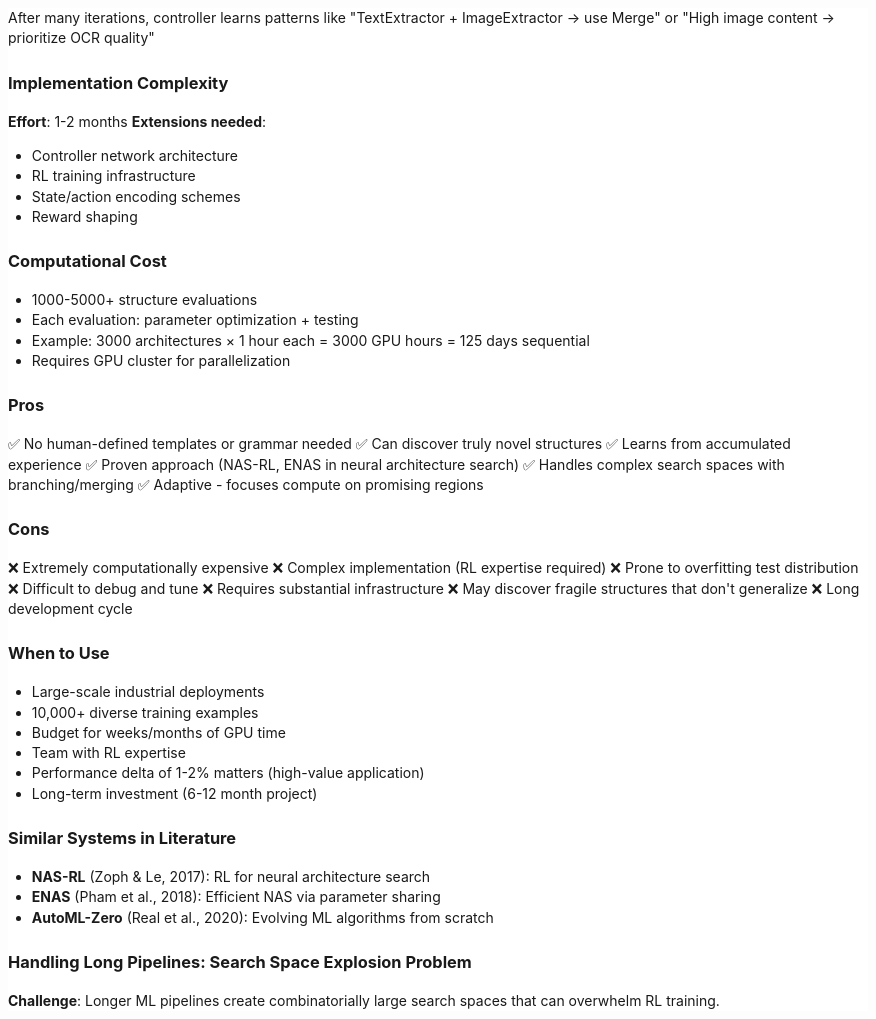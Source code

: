After many iterations, controller learns patterns like "TextExtractor + ImageExtractor → use Merge" or "High image content → prioritize OCR quality"

### Implementation Complexity
**Effort**: 1-2 months
**Extensions needed**:
- Controller network architecture
- RL training infrastructure
- State/action encoding schemes
- Reward shaping

### Computational Cost
- 1000-5000+ structure evaluations
- Each evaluation: parameter optimization + testing
- Example: 3000 architectures × 1 hour each = 3000 GPU hours = 125 days sequential
- Requires GPU cluster for parallelization

### Pros
✅ No human-defined templates or grammar needed
✅ Can discover truly novel structures
✅ Learns from accumulated experience
✅ Proven approach (NAS-RL, ENAS in neural architecture search)
✅ Handles complex search spaces with branching/merging
✅ Adaptive - focuses compute on promising regions

### Cons
❌ Extremely computationally expensive
❌ Complex implementation (RL expertise required)
❌ Prone to overfitting test distribution
❌ Difficult to debug and tune
❌ Requires substantial infrastructure
❌ May discover fragile structures that don't generalize
❌ Long development cycle

### When to Use
- Large-scale industrial deployments
- 10,000+ diverse training examples
- Budget for weeks/months of GPU time
- Team with RL expertise
- Performance delta of 1-2% matters (high-value application)
- Long-term investment (6-12 month project)

### Similar Systems in Literature
- **NAS-RL** (Zoph & Le, 2017): RL for neural architecture search
- **ENAS** (Pham et al., 2018): Efficient NAS via parameter sharing
- **AutoML-Zero** (Real et al., 2020): Evolving ML algorithms from scratch

### Handling Long Pipelines: Search Space Explosion Problem

**Challenge**: Longer ML pipelines create combinatorially large search spaces that can overwhelm RL training.
